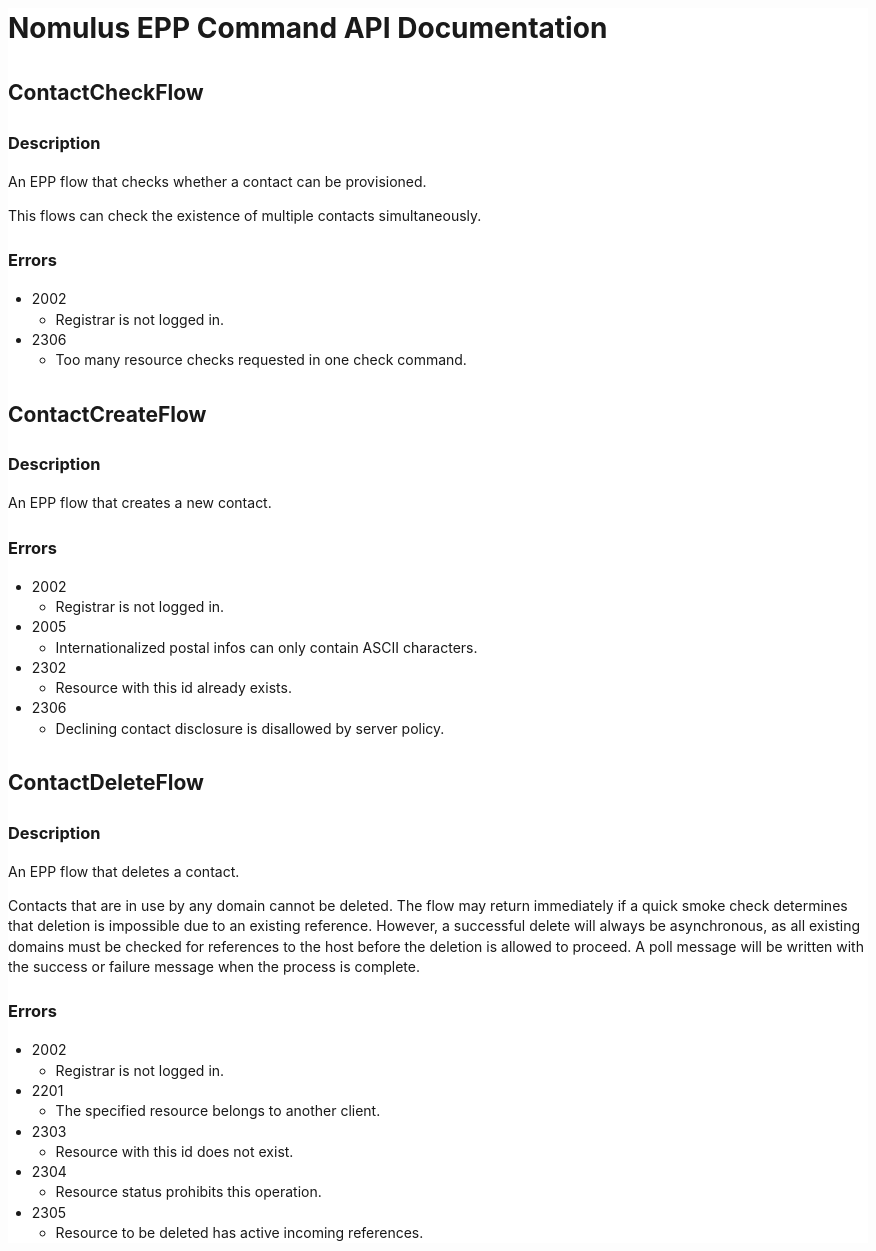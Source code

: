 # Nomulus EPP Command API Documentation

## ContactCheckFlow

### Description

An EPP flow that checks whether a contact can be provisioned.

This flows can check the existence of multiple contacts simultaneously.

### Errors

*   2002
    *   Registrar is not logged in.
*   2306
    *   Too many resource checks requested in one check command.

## ContactCreateFlow

### Description

An EPP flow that creates a new contact.

### Errors

*   2002
    *   Registrar is not logged in.
*   2005
    *   Internationalized postal infos can only contain ASCII characters.
*   2302
    *   Resource with this id already exists.
*   2306
    *   Declining contact disclosure is disallowed by server policy.

## ContactDeleteFlow

### Description

An EPP flow that deletes a contact.

Contacts that are in use by any domain cannot be deleted. The flow may return
immediately if a quick smoke check determines that deletion is impossible due to
an existing reference. However, a successful delete will always be asynchronous,
as all existing domains must be checked for references to the host before the
deletion is allowed to proceed. A poll message will be written with the success
or failure message when the process is complete.

### Errors

*   2002
    *   Registrar is not logged in.
*   2201
    *   The specified resource belongs to another client.
*   2303
    *   Resource with this id does not exist.
*   2304
    *   Resource status prohibits this operation.
*   2305
    *   Resource to be deleted has active incoming references.
